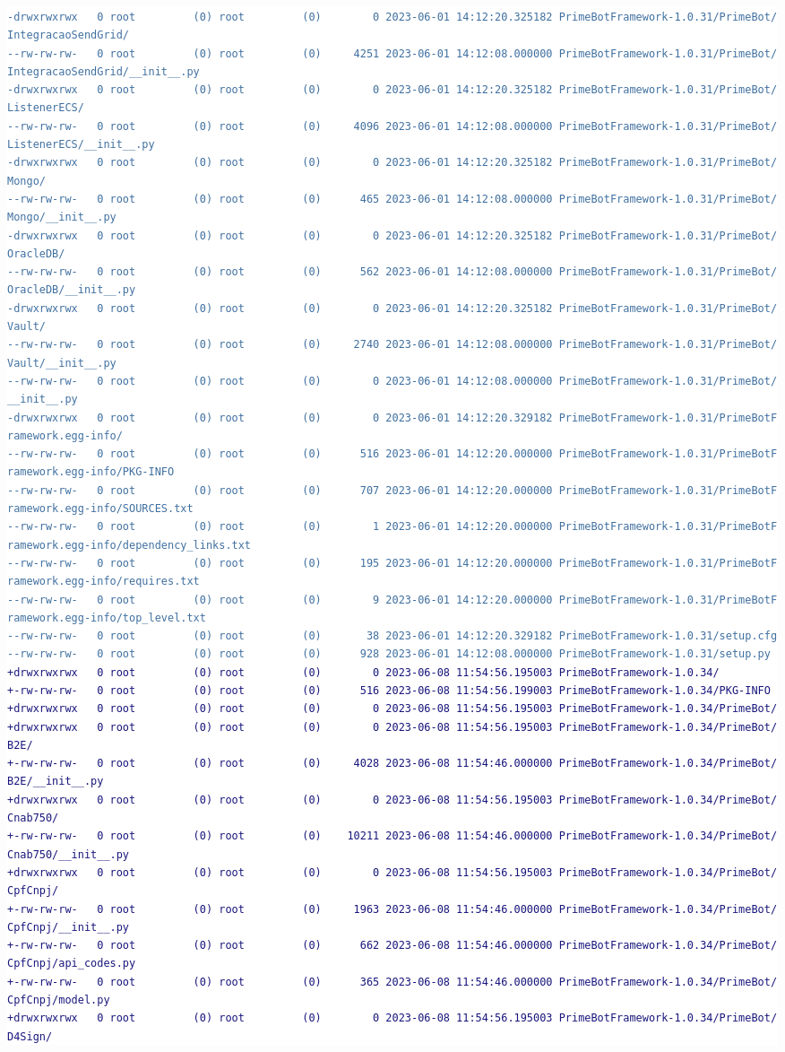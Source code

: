 ```diff
-drwxrwxrwx   0 root         (0) root         (0)        0 2023-06-01 14:12:20.325182 PrimeBotFramework-1.0.31/PrimeBot/IntegracaoSendGrid/
--rw-rw-rw-   0 root         (0) root         (0)     4251 2023-06-01 14:12:08.000000 PrimeBotFramework-1.0.31/PrimeBot/IntegracaoSendGrid/__init__.py
-drwxrwxrwx   0 root         (0) root         (0)        0 2023-06-01 14:12:20.325182 PrimeBotFramework-1.0.31/PrimeBot/ListenerECS/
--rw-rw-rw-   0 root         (0) root         (0)     4096 2023-06-01 14:12:08.000000 PrimeBotFramework-1.0.31/PrimeBot/ListenerECS/__init__.py
-drwxrwxrwx   0 root         (0) root         (0)        0 2023-06-01 14:12:20.325182 PrimeBotFramework-1.0.31/PrimeBot/Mongo/
--rw-rw-rw-   0 root         (0) root         (0)      465 2023-06-01 14:12:08.000000 PrimeBotFramework-1.0.31/PrimeBot/Mongo/__init__.py
-drwxrwxrwx   0 root         (0) root         (0)        0 2023-06-01 14:12:20.325182 PrimeBotFramework-1.0.31/PrimeBot/OracleDB/
--rw-rw-rw-   0 root         (0) root         (0)      562 2023-06-01 14:12:08.000000 PrimeBotFramework-1.0.31/PrimeBot/OracleDB/__init__.py
-drwxrwxrwx   0 root         (0) root         (0)        0 2023-06-01 14:12:20.325182 PrimeBotFramework-1.0.31/PrimeBot/Vault/
--rw-rw-rw-   0 root         (0) root         (0)     2740 2023-06-01 14:12:08.000000 PrimeBotFramework-1.0.31/PrimeBot/Vault/__init__.py
--rw-rw-rw-   0 root         (0) root         (0)        0 2023-06-01 14:12:08.000000 PrimeBotFramework-1.0.31/PrimeBot/__init__.py
-drwxrwxrwx   0 root         (0) root         (0)        0 2023-06-01 14:12:20.329182 PrimeBotFramework-1.0.31/PrimeBotFramework.egg-info/
--rw-rw-rw-   0 root         (0) root         (0)      516 2023-06-01 14:12:20.000000 PrimeBotFramework-1.0.31/PrimeBotFramework.egg-info/PKG-INFO
--rw-rw-rw-   0 root         (0) root         (0)      707 2023-06-01 14:12:20.000000 PrimeBotFramework-1.0.31/PrimeBotFramework.egg-info/SOURCES.txt
--rw-rw-rw-   0 root         (0) root         (0)        1 2023-06-01 14:12:20.000000 PrimeBotFramework-1.0.31/PrimeBotFramework.egg-info/dependency_links.txt
--rw-rw-rw-   0 root         (0) root         (0)      195 2023-06-01 14:12:20.000000 PrimeBotFramework-1.0.31/PrimeBotFramework.egg-info/requires.txt
--rw-rw-rw-   0 root         (0) root         (0)        9 2023-06-01 14:12:20.000000 PrimeBotFramework-1.0.31/PrimeBotFramework.egg-info/top_level.txt
--rw-rw-rw-   0 root         (0) root         (0)       38 2023-06-01 14:12:20.329182 PrimeBotFramework-1.0.31/setup.cfg
--rw-rw-rw-   0 root         (0) root         (0)      928 2023-06-01 14:12:08.000000 PrimeBotFramework-1.0.31/setup.py
+drwxrwxrwx   0 root         (0) root         (0)        0 2023-06-08 11:54:56.195003 PrimeBotFramework-1.0.34/
+-rw-rw-rw-   0 root         (0) root         (0)      516 2023-06-08 11:54:56.199003 PrimeBotFramework-1.0.34/PKG-INFO
+drwxrwxrwx   0 root         (0) root         (0)        0 2023-06-08 11:54:56.195003 PrimeBotFramework-1.0.34/PrimeBot/
+drwxrwxrwx   0 root         (0) root         (0)        0 2023-06-08 11:54:56.195003 PrimeBotFramework-1.0.34/PrimeBot/B2E/
+-rw-rw-rw-   0 root         (0) root         (0)     4028 2023-06-08 11:54:46.000000 PrimeBotFramework-1.0.34/PrimeBot/B2E/__init__.py
+drwxrwxrwx   0 root         (0) root         (0)        0 2023-06-08 11:54:56.195003 PrimeBotFramework-1.0.34/PrimeBot/Cnab750/
+-rw-rw-rw-   0 root         (0) root         (0)    10211 2023-06-08 11:54:46.000000 PrimeBotFramework-1.0.34/PrimeBot/Cnab750/__init__.py
+drwxrwxrwx   0 root         (0) root         (0)        0 2023-06-08 11:54:56.195003 PrimeBotFramework-1.0.34/PrimeBot/CpfCnpj/
+-rw-rw-rw-   0 root         (0) root         (0)     1963 2023-06-08 11:54:46.000000 PrimeBotFramework-1.0.34/PrimeBot/CpfCnpj/__init__.py
+-rw-rw-rw-   0 root         (0) root         (0)      662 2023-06-08 11:54:46.000000 PrimeBotFramework-1.0.34/PrimeBot/CpfCnpj/api_codes.py
+-rw-rw-rw-   0 root         (0) root         (0)      365 2023-06-08 11:54:46.000000 PrimeBotFramework-1.0.34/PrimeBot/CpfCnpj/model.py
+drwxrwxrwx   0 root         (0) root         (0)        0 2023-06-08 11:54:56.195003 PrimeBotFramework-1.0.34/PrimeBot/D4Sign/
```